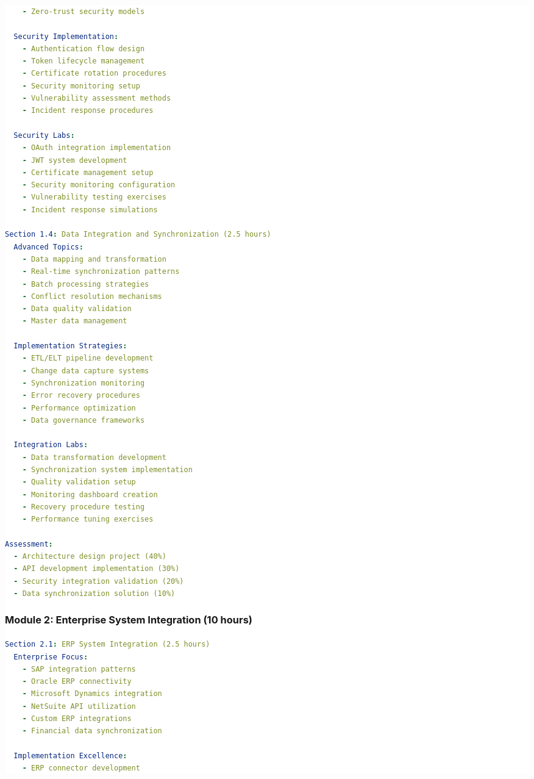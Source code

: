 ```yaml
    - Zero-trust security models
    
  Security Implementation:
    - Authentication flow design
    - Token lifecycle management
    - Certificate rotation procedures
    - Security monitoring setup
    - Vulnerability assessment methods
    - Incident response procedures
    
  Security Labs:
    - OAuth integration implementation
    - JWT system development
    - Certificate management setup
    - Security monitoring configuration
    - Vulnerability testing exercises
    - Incident response simulations

Section 1.4: Data Integration and Synchronization (2.5 hours)
  Advanced Topics:
    - Data mapping and transformation
    - Real-time synchronization patterns
    - Batch processing strategies
    - Conflict resolution mechanisms
    - Data quality validation
    - Master data management
    
  Implementation Strategies:
    - ETL/ELT pipeline development
    - Change data capture systems
    - Synchronization monitoring
    - Error recovery procedures
    - Performance optimization
    - Data governance frameworks
    
  Integration Labs:
    - Data transformation development
    - Synchronization system implementation
    - Quality validation setup
    - Monitoring dashboard creation
    - Recovery procedure testing
    - Performance tuning exercises

Assessment:
  - Architecture design project (40%)
  - API development implementation (30%)
  - Security integration validation (20%)
  - Data synchronization solution (10%)
```

### Module 2: Enterprise System Integration (10 hours)
```yaml
Section 2.1: ERP System Integration (2.5 hours)
  Enterprise Focus:
    - SAP integration patterns
    - Oracle ERP connectivity
    - Microsoft Dynamics integration
    - NetSuite API utilization
    - Custom ERP integrations
    - Financial data synchronization
    
  Implementation Excellence:
    - ERP connector development
```